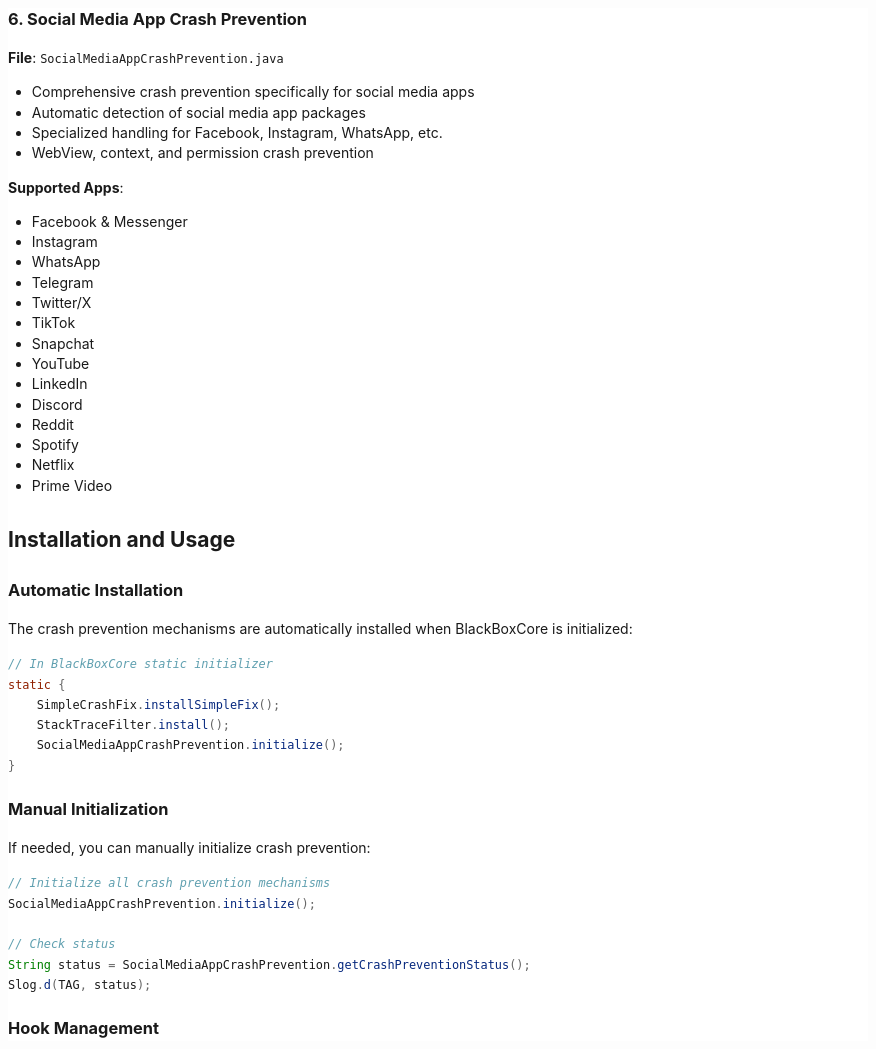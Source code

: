 ### 6. Social Media App Crash Prevention

**File**: `SocialMediaAppCrashPrevention.java`

- Comprehensive crash prevention specifically for social media apps
- Automatic detection of social media app packages
- Specialized handling for Facebook, Instagram, WhatsApp, etc.
- WebView, context, and permission crash prevention

**Supported Apps**:
- Facebook & Messenger
- Instagram
- WhatsApp
- Telegram
- Twitter/X
- TikTok
- Snapchat
- YouTube
- LinkedIn
- Discord
- Reddit
- Spotify
- Netflix
- Prime Video

## Installation and Usage

### Automatic Installation

The crash prevention mechanisms are automatically installed when BlackBoxCore is initialized:

```java
// In BlackBoxCore static initializer
static {
    SimpleCrashFix.installSimpleFix();
    StackTraceFilter.install();
    SocialMediaAppCrashPrevention.initialize();
}
```

### Manual Initialization

If needed, you can manually initialize crash prevention:

```java
// Initialize all crash prevention mechanisms
SocialMediaAppCrashPrevention.initialize();

// Check status
String status = SocialMediaAppCrashPrevention.getCrashPreventionStatus();
Slog.d(TAG, status);
```

### Hook Management
